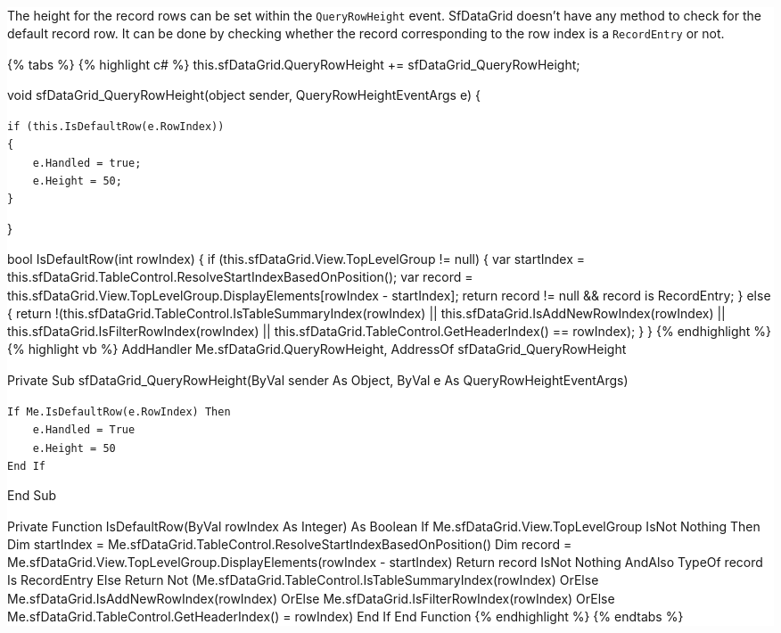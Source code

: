The height for the record rows can be set within the `QueryRowHeight` event. SfDataGrid doesn’t have any method to check for the default record row. It can be done by checking whether the record corresponding to the row index is a `RecordEntry` or not.

{% tabs %}
{% highlight c# %}
this.sfDataGrid.QueryRowHeight += sfDataGrid_QueryRowHeight;

void sfDataGrid_QueryRowHeight(object sender, QueryRowHeightEventArgs e)
{

    if (this.IsDefaultRow(e.RowIndex))
    {
        e.Handled = true;
        e.Height = 50;
    }
}

bool IsDefaultRow(int rowIndex)
{
    if (this.sfDataGrid.View.TopLevelGroup != null)
    {
        var startIndex = this.sfDataGrid.TableControl.ResolveStartIndexBasedOnPosition();
        var record = this.sfDataGrid.View.TopLevelGroup.DisplayElements[rowIndex - startIndex];
        return record != null && record is RecordEntry;
    }
    else
    {
        return !(this.sfDataGrid.TableControl.IsTableSummaryIndex(rowIndex) ||
         this.sfDataGrid.IsAddNewRowIndex(rowIndex) ||
         this.sfDataGrid.IsFilterRowIndex(rowIndex) ||
         this.sfDataGrid.TableControl.GetHeaderIndex() == rowIndex);
    }
}
{% endhighlight %}
{% highlight vb %}
AddHandler Me.sfDataGrid.QueryRowHeight, AddressOf sfDataGrid_QueryRowHeight

Private Sub sfDataGrid_QueryRowHeight(ByVal sender As Object, ByVal e As QueryRowHeightEventArgs)

    If Me.IsDefaultRow(e.RowIndex) Then
        e.Handled = True
        e.Height = 50
    End If
End Sub

Private Function IsDefaultRow(ByVal rowIndex As Integer) As Boolean
    If Me.sfDataGrid.View.TopLevelGroup IsNot Nothing Then
        Dim startIndex = Me.sfDataGrid.TableControl.ResolveStartIndexBasedOnPosition()
        Dim record = Me.sfDataGrid.View.TopLevelGroup.DisplayElements(rowIndex - startIndex)
        Return record IsNot Nothing AndAlso TypeOf record Is RecordEntry
    Else
        Return Not (Me.sfDataGrid.TableControl.IsTableSummaryIndex(rowIndex) OrElse
                    Me.sfDataGrid.IsAddNewRowIndex(rowIndex) OrElse
                    Me.sfDataGrid.IsFilterRowIndex(rowIndex) OrElse
                    Me.sfDataGrid.TableControl.GetHeaderIndex() = rowIndex)
    End If
End Function
{% endhighlight %}
{% endtabs %}
